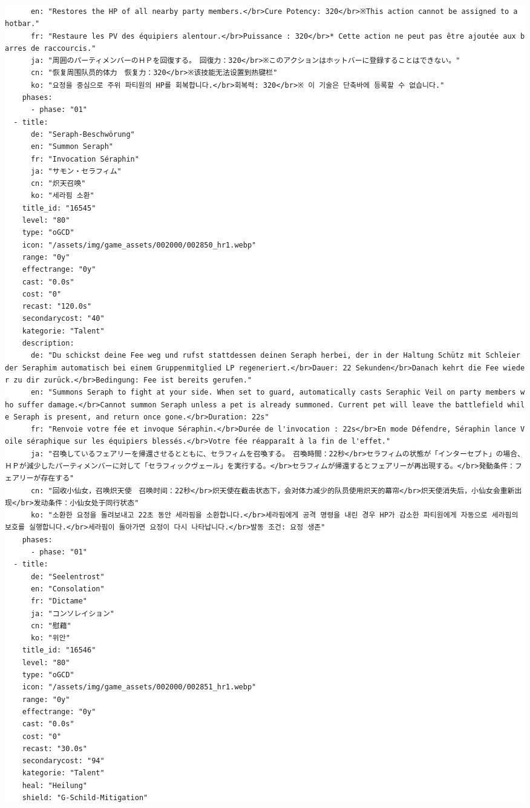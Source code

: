           en: "Restores the HP of all nearby party members.</br>Cure Potency: 320</br>※This action cannot be assigned to a hotbar."
          fr: "Restaure les PV des équipiers alentour.</br>Puissance : 320</br>* Cette action ne peut pas être ajoutée aux barres de raccourcis."
          ja: "周囲のパーティメンバーのＨＰを回復する。　回復力：320</br>※このアクションはホットバーに登録することはできない。"
          cn: "恢复周围队员的体力　恢复力：320</br>※该技能无法设置到热键栏"
          ko: "요정을 중심으로 주위 파티원의 HP를 회복합니다.</br>회복력: 320</br>※ 이 기술은 단축바에 등록할 수 없습니다."
        phases:
          - phase: "01"
      - title:
          de: "Seraph-Beschwörung"
          en: "Summon Seraph"
          fr: "Invocation Séraphin"
          ja: "サモン・セラフィム"
          cn: "炽天召唤"
          ko: "세라핌 소환"
        title_id: "16545"
        level: "80"
        type: "oGCD"
        icon: "/assets/img/game_assets/002000/002850_hr1.webp"
        range: "0y"
        effectrange: "0y"
        cast: "0.0s"
        cost: "0"
        recast: "120.0s"
        secondarycost: "40"
        kategorie: "Talent"
        description:
          de: "Du schickst deine Fee weg und rufst stattdessen deinen Seraph herbei, der in der Haltung Schütz mit Schleier der Seraphim automatisch bei einem Gruppenmitglied LP regeneriert.</br>Dauer: 22 Sekunden</br>Danach kehrt die Fee wieder zu dir zurück.</br>Bedingung: Fee ist bereits gerufen."
          en: "Summons Seraph to fight at your side. When set to guard, automatically casts Seraphic Veil on party members who suffer damage.</br>Cannot summon Seraph unless a pet is already summoned. Current pet will leave the battlefield while Seraph is present, and return once gone.</br>Duration: 22s"
          fr: "Renvoie votre fée et invoque Séraphin.</br>Durée de l'invocation : 22s</br>En mode Défendre, Séraphin lance Voile séraphique sur les équipiers blessés.</br>Votre fée réapparaît à la fin de l'effet."
          ja: "召喚しているフェアリーを帰還させるとともに、セラフィムを召喚する。　召喚時間：22秒</br>セラフィムの状態が「インターセプト」の場合、ＨＰが減少したパーティメンバーに対して「セラフィックヴェール」を実行する。</br>セラフィムが帰還するとフェアリーが再出現する。</br>発動条件：フェアリーが存在する"
          cn: "回收小仙女，召唤炽天使　召唤时间：22秒</br>炽天使在截击状态下，会对体力减少的队员使用炽天的幕帘</br>炽天使消失后，小仙女会重新出现</br>发动条件：小仙女处于同行状态"
          ko: "소환한 요정을 돌려보내고 22초 동안 세라핌을 소환합니다.</br>세라핌에게 공격 명령을 내린 경우 HP가 감소한 파티원에게 자동으로 세라핌의 보호를 실행합니다.</br>세라핌이 돌아가면 요정이 다시 나타납니다.</br>발동 조건: 요정 생존"
        phases:
          - phase: "01"
      - title:
          de: "Seelentrost"
          en: "Consolation"
          fr: "Dictame"
          ja: "コンソレイション"
          cn: "慰藉"
          ko: "위안"
        title_id: "16546"
        level: "80"
        type: "oGCD"
        icon: "/assets/img/game_assets/002000/002851_hr1.webp"
        range: "0y"
        effectrange: "0y"
        cast: "0.0s"
        cost: "0"
        recast: "30.0s"
        secondarycost: "94"
        kategorie: "Talent"
        heal: "Heilung"
        shield: "G-Schild-Mitigation"